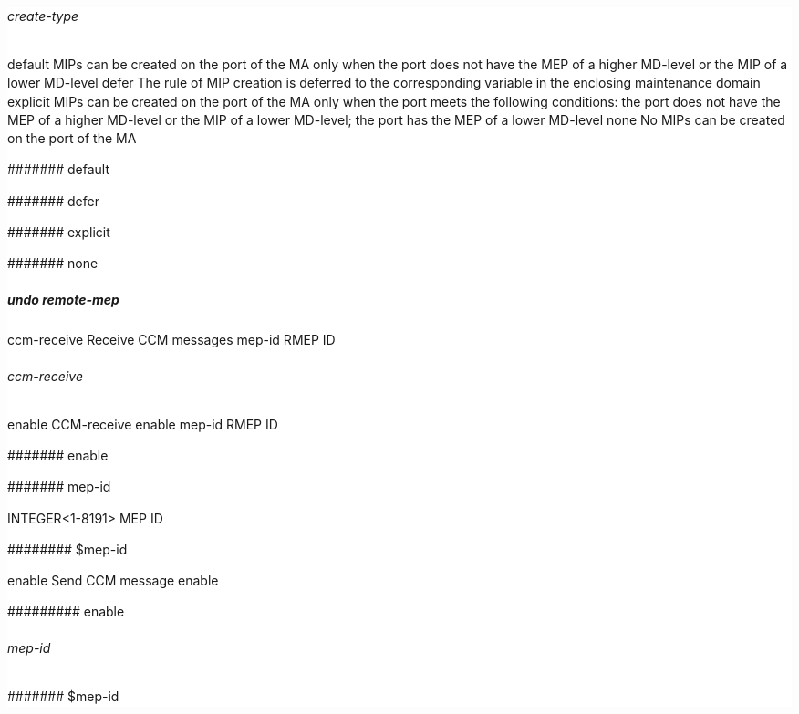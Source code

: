 
###### create-type

  default   MIPs can be created on the port of the MA only when the port does
            not have the MEP of a higher MD-level or the MIP of a lower
            MD-level
  defer     The rule of MIP creation is deferred to the corresponding variable
            in the enclosing maintenance domain
  explicit  MIPs can be created on the port of the MA only when the port meets
            the following conditions: the port does not have the MEP of a
            higher MD-level or the MIP of a lower MD-level; the port has the
            MEP of a lower MD-level
  none      No MIPs can be created on the port of the MA

####### default

  <cr>

####### defer

  <cr>

####### explicit

  <cr>

####### none

  <cr>

##### undo remote-mep

  ccm-receive  Receive CCM messages
  mep-id       RMEP ID


###### ccm-receive

  enable  CCM-receive enable
  mep-id  RMEP ID

####### enable

  <cr>  

####### mep-id

  INTEGER<1-8191>  MEP ID

######## $mep-id

  enable  Send CCM message enable

######### enable

  <cr>  

###### mep-id

####### $mep-id

  <cr>
